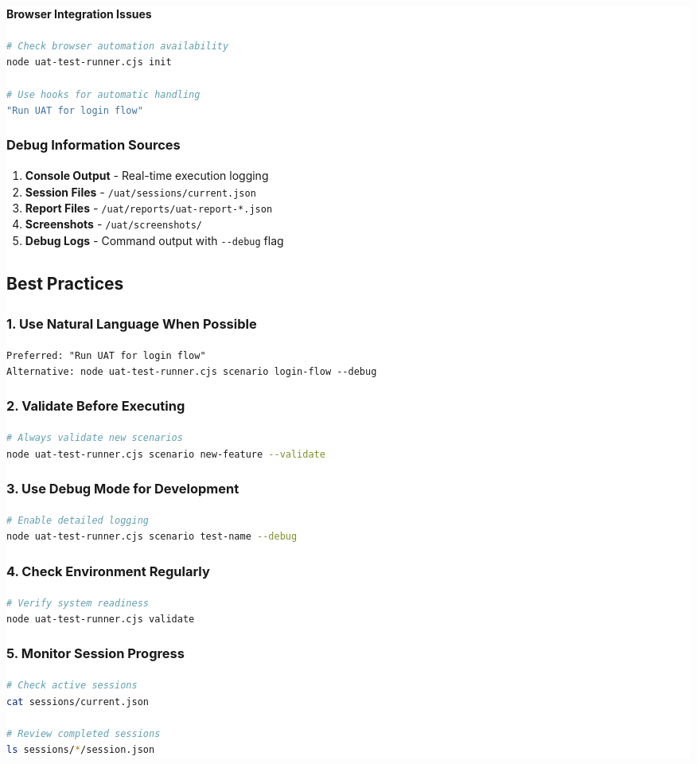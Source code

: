 #### Browser Integration Issues
```bash
# Check browser automation availability
node uat-test-runner.cjs init

# Use hooks for automatic handling
"Run UAT for login flow"
```

### Debug Information Sources

1. **Console Output** - Real-time execution logging
2. **Session Files** - `/uat/sessions/current.json`
3. **Report Files** - `/uat/reports/uat-report-*.json`
4. **Screenshots** - `/uat/screenshots/`
5. **Debug Logs** - Command output with `--debug` flag

## Best Practices

### 1. Use Natural Language When Possible
```
Preferred: "Run UAT for login flow"
Alternative: node uat-test-runner.cjs scenario login-flow --debug
```

### 2. Validate Before Executing
```bash
# Always validate new scenarios
node uat-test-runner.cjs scenario new-feature --validate
```

### 3. Use Debug Mode for Development
```bash
# Enable detailed logging
node uat-test-runner.cjs scenario test-name --debug
```

### 4. Check Environment Regularly
```bash
# Verify system readiness
node uat-test-runner.cjs validate
```

### 5. Monitor Session Progress
```bash
# Check active sessions
cat sessions/current.json

# Review completed sessions
ls sessions/*/session.json
```
